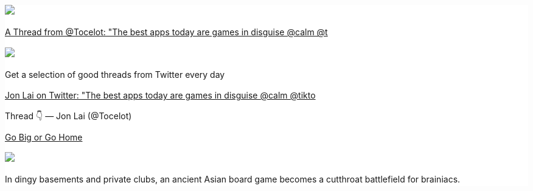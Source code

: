 </div>

<div class="card-image">

[![](https://image.lichess1.org/display?h=550&op=thumbnail&path=lichess:ublog:YF-ZORQA:C1kKb6zM.png&w=880&sig=ee329abfa028a1284fb98c9a761147a810535a85)](https://lichess.org/blog/YF-ZORQAACAA89PI/why-lichess-will-always-be-free.)

</div>

</div>

<div class="card">

<div class="card-title">

[A Thread from @Tocelot: "The best apps today are games in disguise
@calm @t](https://threader.app/thread/1370771791891861515)

</div>

<div class="card-image">

[![](https://threader.app/img/ogthreader.jpg)](https://threader.app/thread/1370771791891861515)

</div>

Get a selection of good threads from Twitter every day

</div>

<div class="card">

<div class="card-title">

[Jon Lai on Twitter: "The best apps today are games in disguise @calm
@tikto](https://twitter.com/Tocelot/status/1370771791891861515)

</div>

Thread 👇 — Jon Lai (@Tocelot)

</div>

<div class="card">

<div class="card-title">

[Go Big or Go Home](https://narratively.com/go-big-or-go-home)

</div>

<div class="card-image">

[![](https://substackcdn.com/image/fetch/w_1200,h_600,c_fill,f_jpg,q_auto:good,fl_progressive:steep,g_auto/https%3A%2F%2Fsubstack-post-media.s3.amazonaws.com%2Fpublic%2Fimages%2F648dc269-3e35-4d6c-b766-58b477f1ef69_1280x835.jpeg)](https://narratively.com/go-big-or-go-home)

</div>

In dingy basements and private clubs, an ancient Asian board game
becomes a cutthroat battlefield for brainiacs.

</div>
